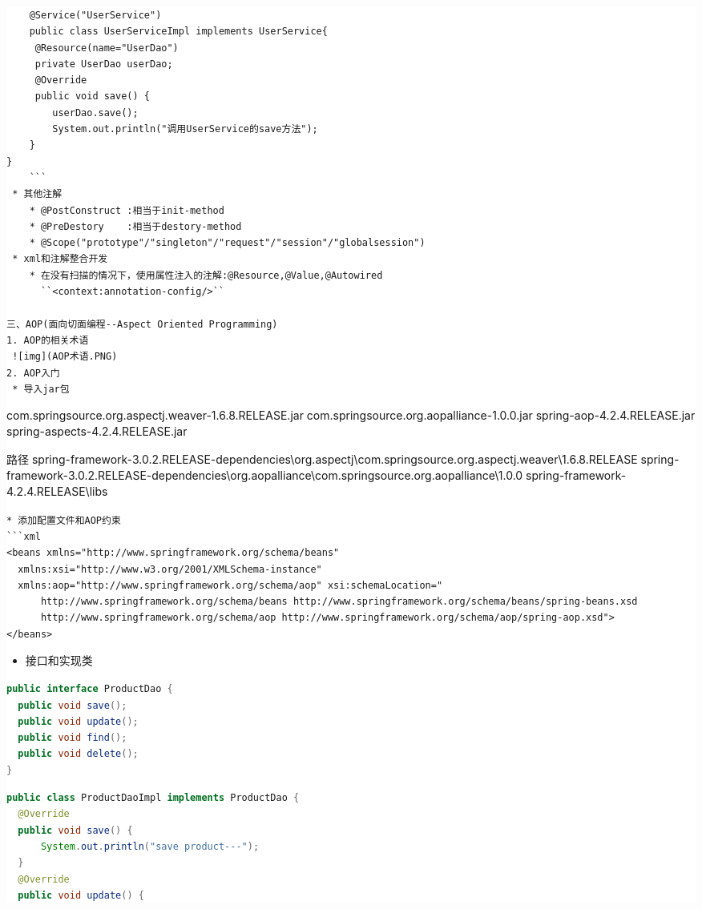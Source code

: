 ```
    @Service("UserService")
    public class UserServiceImpl implements UserService{
	 @Resource(name="UserDao")
	 private UserDao userDao;
	 @Override
	 public void save() {
		userDao.save();
		System.out.println("调用UserService的save方法");
	}
}
    ```
 * 其他注解
    * @PostConstruct :相当于init-method
    * @PreDestory    :相当于destory-method
    * @Scope("prototype"/"singleton"/"request"/"session"/"globalsession")
 * xml和注解整合开发
    * 在没有扫描的情况下，使用属性注入的注解:@Resource,@Value,@Autowired
      ``<context:annotation-config/>``

三、AOP(面向切面编程--Aspect Oriented Programming)
1. AOP的相关术语
 ![img](AOP术语.PNG)
2. AOP入门
 * 导入jar包
  ```
  com.springsource.org.aspectj.weaver-1.6.8.RELEASE.jar
  com.springsource.org.aopalliance-1.0.0.jar
  spring-aop-4.2.4.RELEASE.jar
  spring-aspects-4.2.4.RELEASE.jar
  ```
  ```
  路径
  spring-framework-3.0.2.RELEASE-dependencies\org.aspectj\com.springsource.org.aspectj.weaver\1.6.8.RELEASE
  spring-framework-3.0.2.RELEASE-dependencies\org.aopalliance\com.springsource.org.aopalliance\1.0.0
  spring-framework-4.2.4.RELEASE\libs
  ```
  * 添加配置文件和AOP约束
  ```xml
  <beans xmlns="http://www.springframework.org/schema/beans"
    xmlns:xsi="http://www.w3.org/2001/XMLSchema-instance"
    xmlns:aop="http://www.springframework.org/schema/aop" xsi:schemaLocation="
        http://www.springframework.org/schema/beans http://www.springframework.org/schema/beans/spring-beans.xsd
        http://www.springframework.org/schema/aop http://www.springframework.org/schema/aop/spring-aop.xsd">
</beans>
  ```
  * 接口和实现类
  ```java
  public interface ProductDao {
	public void save();
	public void update();
	public void find();
	public void delete();
  }
  ```
  ```java
  public class ProductDaoImpl implements ProductDao {
	@Override
	public void save() {
		System.out.println("save product---");
	}
	@Override
	public void update() {
  ```